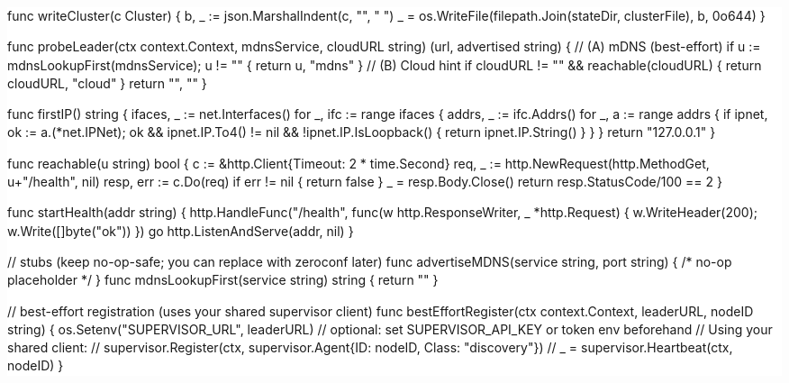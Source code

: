 func writeCluster(c Cluster) {
	b, _ := json.MarshalIndent(c, "", "  ")
	_ = os.WriteFile(filepath.Join(stateDir, clusterFile), b, 0o644)
}

func probeLeader(ctx context.Context, mdnsService, cloudURL string) (url, advertised string) {
	// (A) mDNS (best-effort)
	if u := mdnsLookupFirst(mdnsService); u != "" {
		return u, "mdns"
	}
	// (B) Cloud hint
	if cloudURL != "" && reachable(cloudURL) {
		return cloudURL, "cloud"
	}
	return "", ""
}

func firstIP() string {
	ifaces, _ := net.Interfaces()
	for _, ifc := range ifaces {
		addrs, _ := ifc.Addrs()
		for _, a := range addrs {
			if ipnet, ok := a.(*net.IPNet); ok && ipnet.IP.To4() != nil && !ipnet.IP.IsLoopback() {
				return ipnet.IP.String()
			}
		}
	}
	return "127.0.0.1"
}

func reachable(u string) bool {
	c := &http.Client{Timeout: 2 * time.Second}
	req, _ := http.NewRequest(http.MethodGet, u+"/health", nil)
	resp, err := c.Do(req)
	if err != nil { return false }
	_ = resp.Body.Close()
	return resp.StatusCode/100 == 2
}

func startHealth(addr string) {
	http.HandleFunc("/health", func(w http.ResponseWriter, _ *http.Request) { w.WriteHeader(200); w.Write([]byte("ok")) })
	go http.ListenAndServe(addr, nil)
}

// stubs (keep no-op-safe; you can replace with zeroconf later)
func advertiseMDNS(service string, port string) { /* no-op placeholder */ }
func mdnsLookupFirst(service string) string      { return "" }

// best-effort registration (uses your shared supervisor client)
func bestEffortRegister(ctx context.Context, leaderURL, nodeID string) {
	os.Setenv("SUPERVISOR_URL", leaderURL)
	// optional: set SUPERVISOR_API_KEY or token env beforehand
	// Using your shared client:
	// supervisor.Register(ctx, supervisor.Agent{ID: nodeID, Class: "discovery"})
	// _ = supervisor.Heartbeat(ctx, nodeID)
}
